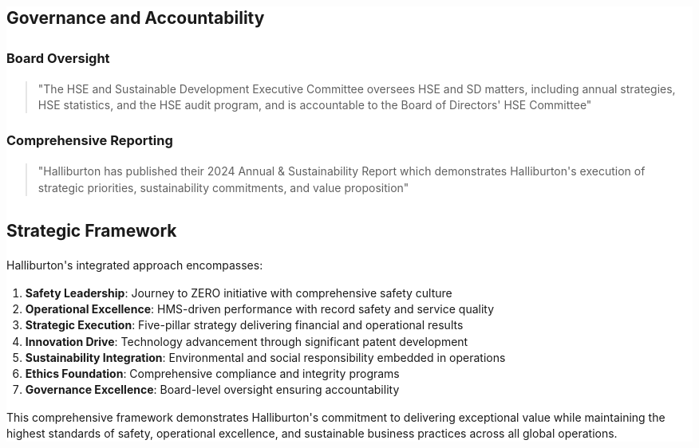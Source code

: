 ## Governance and Accountability

### Board Oversight
> "The HSE and Sustainable Development Executive Committee oversees HSE and SD matters, including annual strategies, HSE statistics, and the HSE audit program, and is accountable to the Board of Directors' HSE Committee"

### Comprehensive Reporting
> "Halliburton has published their 2024 Annual & Sustainability Report which demonstrates Halliburton's execution of strategic priorities, sustainability commitments, and value proposition"

## Strategic Framework

Halliburton's integrated approach encompasses:

1. **Safety Leadership**: Journey to ZERO initiative with comprehensive safety culture
2. **Operational Excellence**: HMS-driven performance with record safety and service quality
3. **Strategic Execution**: Five-pillar strategy delivering financial and operational results
4. **Innovation Drive**: Technology advancement through significant patent development
5. **Sustainability Integration**: Environmental and social responsibility embedded in operations
6. **Ethics Foundation**: Comprehensive compliance and integrity programs
7. **Governance Excellence**: Board-level oversight ensuring accountability

This comprehensive framework demonstrates Halliburton's commitment to delivering exceptional value while maintaining the highest standards of safety, operational excellence, and sustainable business practices across all global operations.